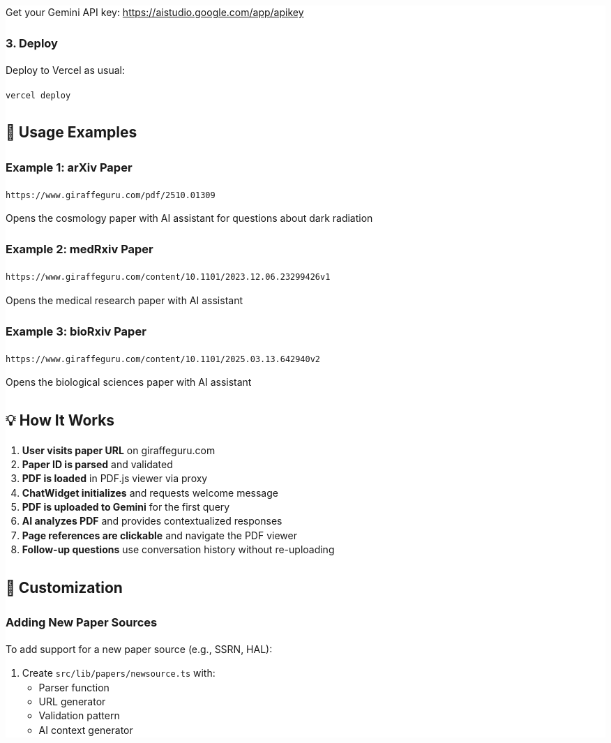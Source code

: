 Get your Gemini API key: https://aistudio.google.com/app/apikey

### 3. Deploy

Deploy to Vercel as usual:

```bash
vercel deploy
```

## 🎨 Usage Examples

### Example 1: arXiv Paper
```
https://www.giraffeguru.com/pdf/2510.01309
```
Opens the cosmology paper with AI assistant for questions about dark radiation

### Example 2: medRxiv Paper
```
https://www.giraffeguru.com/content/10.1101/2023.12.06.23299426v1
```
Opens the medical research paper with AI assistant

### Example 3: bioRxiv Paper
```
https://www.giraffeguru.com/content/10.1101/2025.03.13.642940v2
```
Opens the biological sciences paper with AI assistant

## 💡 How It Works

1. **User visits paper URL** on giraffeguru.com
2. **Paper ID is parsed** and validated
3. **PDF is loaded** in PDF.js viewer via proxy
4. **ChatWidget initializes** and requests welcome message
5. **PDF is uploaded to Gemini** for the first query
6. **AI analyzes PDF** and provides contextualized responses
7. **Page references are clickable** and navigate the PDF viewer
8. **Follow-up questions** use conversation history without re-uploading

## 🔧 Customization

### Adding New Paper Sources

To add support for a new paper source (e.g., SSRN, HAL):

1. Create `src/lib/papers/newsource.ts` with:
   - Parser function
   - URL generator
   - Validation pattern
   - AI context generator
